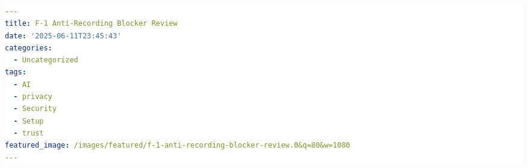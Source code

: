 ```yaml
---
title: F-1 Anti-Recording Blocker Review
date: '2025-06-11T23:45:43'
categories:
  - Uncategorized
tags:
  - AI
  - privacy
  - Security
  - Setup
  - trust
featured_image: /images/featured/f-1-anti-recording-blocker-review.0&q=80&w=1080
---
```

